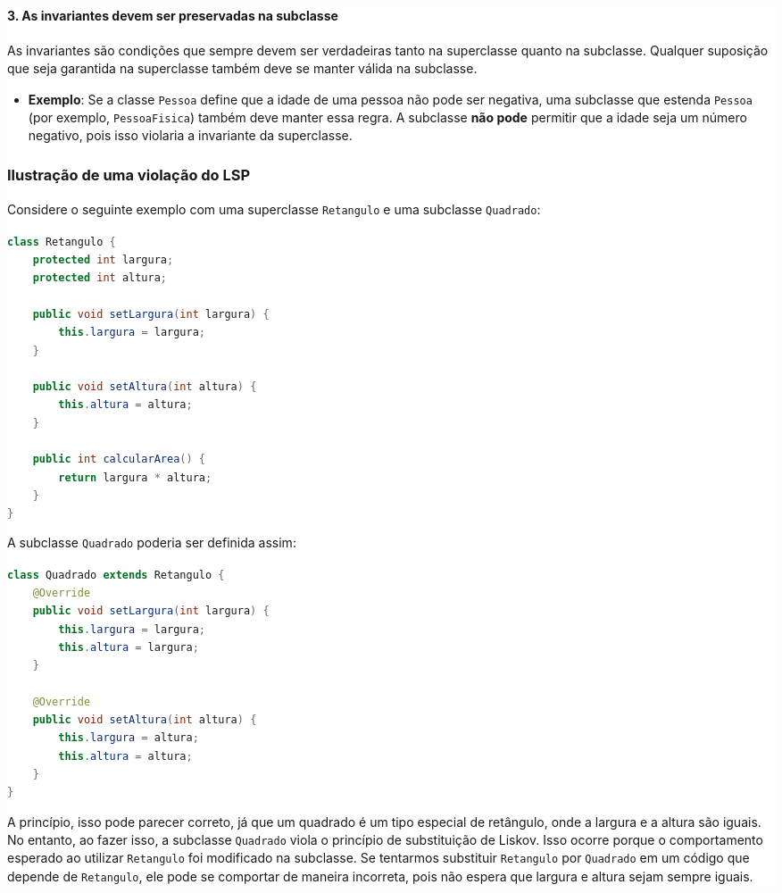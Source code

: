 #### 3. **As invariantes devem ser preservadas na subclasse**

As invariantes são condições que sempre devem ser verdadeiras tanto na superclasse quanto na subclasse. Qualquer suposição que seja garantida na superclasse também deve se manter válida na subclasse.

- **Exemplo**: Se a classe `Pessoa` define que a idade de uma pessoa não pode ser negativa, uma subclasse que estenda `Pessoa` (por exemplo, `PessoaFisica`) também deve manter essa regra. A subclasse **não pode** permitir que a idade seja um número negativo, pois isso violaria a invariante da superclasse.

### Ilustração de uma violação do LSP

Considere o seguinte exemplo com uma superclasse `Retangulo` e uma subclasse `Quadrado`:

```java
class Retangulo {
    protected int largura;
    protected int altura;

    public void setLargura(int largura) {
        this.largura = largura;
    }

    public void setAltura(int altura) {
        this.altura = altura;
    }

    public int calcularArea() {
        return largura * altura;
    }
}
```

A subclasse `Quadrado` poderia ser definida assim:

```java
class Quadrado extends Retangulo {
    @Override
    public void setLargura(int largura) {
        this.largura = largura;
        this.altura = largura;
    }

    @Override
    public void setAltura(int altura) {
        this.largura = altura;
        this.altura = altura;
    }
}
```

A princípio, isso pode parecer correto, já que um quadrado é um tipo especial de retângulo, onde a largura e a altura são iguais. No entanto, ao fazer isso, a subclasse `Quadrado` viola o princípio de substituição de Liskov. Isso ocorre porque o comportamento esperado ao utilizar `Retangulo` foi modificado na subclasse. Se tentarmos substituir `Retangulo` por `Quadrado` em um código que depende de `Retangulo`, ele pode se comportar de maneira incorreta, pois não espera que largura e altura sejam sempre iguais.
